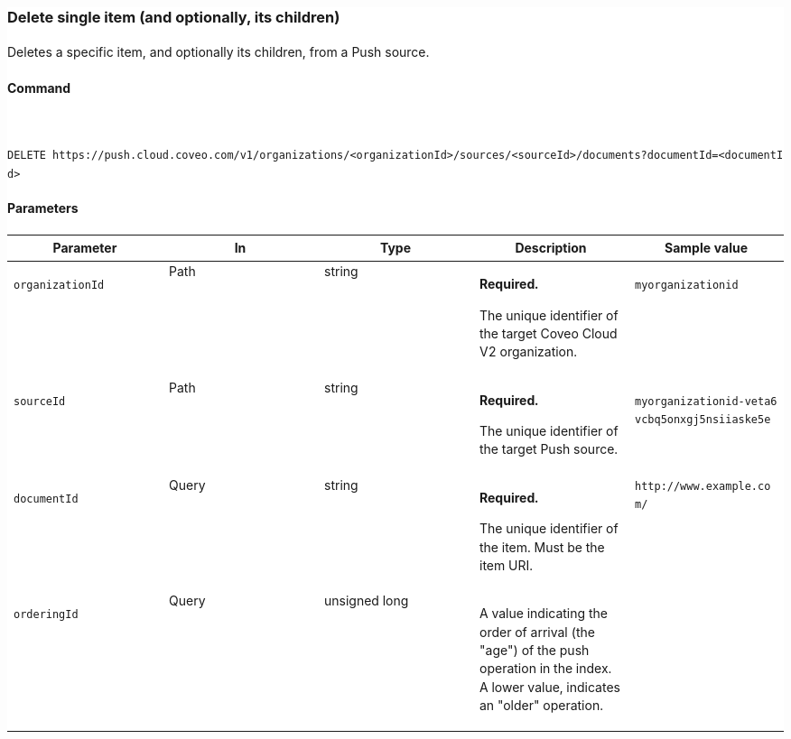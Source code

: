 </tbody>
</table>

### Delete single item (and optionally, its children)

Deletes a specific item, and optionally its children, from a Push source.

#### Command

 

```
DELETE https://push.cloud.coveo.com/v1/organizations/<organizationId>/sources/<sourceId>/documents?documentId=<documentId>
```

#### Parameters

<table>
<colgroup>
<col width="20%" />
<col width="20%" />
<col width="20%" />
<col width="20%" />
<col width="20%" />
</colgroup>
<thead>
<tr class="header">
<th>Parameter</th>
<th>In</th>
<th>Type</th>
<th>Description</th>
<th>Sample value</th>
</tr>
</thead>
<tbody>
<tr class="odd">
<td><p><code>organizationId</code></p></td>
<td>Path</td>
<td>string</td>
<td><p><strong>Required.</strong></p>
<p>The unique identifier of the target Coveo Cloud V2 organization.</p></td>
<td><pre><code>myorganizationid</code></pre></td>
</tr>
<tr class="even">
<td><p><code>sourceId</code></p></td>
<td>Path</td>
<td>string</td>
<td><p><strong>Required.</strong></p>
<p>The unique identifier of the target Push source.</p></td>
<td><pre><code>myorganizationid-veta6vcbq5onxgj5nsiiaske5e</code></pre></td>
</tr>
<tr class="odd">
<td><p><code>documentId</code></p></td>
<td>Query</td>
<td>string</td>
<td><p><strong>Required.</strong></p>
<p>The unique identifier of the item. Must be the item URI.</p></td>
<td><code>http://www.example.com/</code></td>
</tr>
<tr class="even">
<td><p><code>orderingId</code></p></td>
<td>Query</td>
<td>unsigned long</td>
<td><p>A value indicating the order of arrival (the &quot;age&quot;) of the push operation in the index. A lower value, indicates an &quot;older&quot; operation.</p>